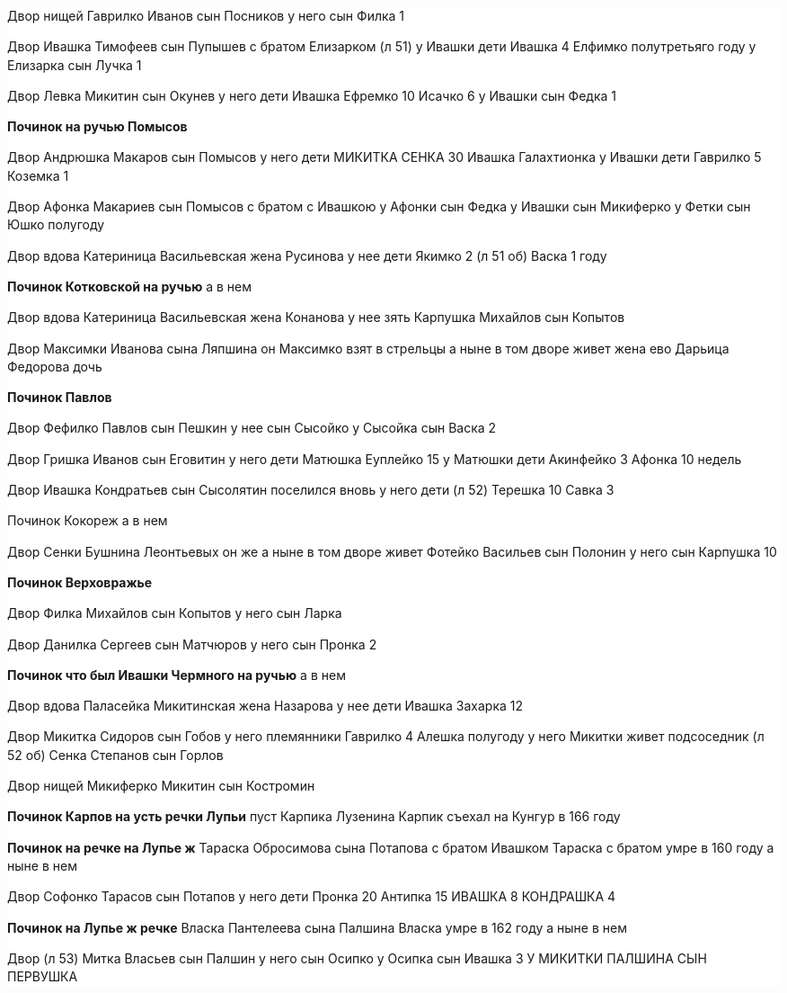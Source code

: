 Двор нищей Гаврилко Иванов сын Посников у него сын Филка 1

Двор Ивашка Тимофеев сын Пупышев с братом Елизарком (л 51) у Ивашки дети Ивашка 4 Елфимко полутретьяго году у Елизарка сын Лучка 1

Двор Левка Микитин сын Окунев у него дети Ивашка Ефремко 10 Исачко 6 у Ивашки сын Федка 1

**Починок на ручью Помысов**

Двор Андрюшка Макаров сын Помысов у него дети МИКИТКА СЕНКА 30 Ивашка Галахтионка у Ивашки дети Гаврилко 5 Коземка 1

Двор Афонка Макариев сын Помысов с братом с Ивашкою у Афонки сын Федка у Ивашки сын Микиферко у Фетки сын Юшко полугоду

Двор вдова Катериница Васильевская жена Русинова у нее дети Якимко 2 (л 51 об) Васка 1 году

**Починок Котковской на ручью** а в нем

Двор вдова Катериница Васильевская жена Конанова у нее зять Карпушка Михайлов сын Копытов

Двор Максимки Иванова сына Ляпшина он Максимко взят в стрельцы а ныне в том дворе живет жена ево Дарьица Федорова дочь

**Починок Павлов**

Двор Фефилко Павлов сын Пешкин у нее сын Сысойко у Сысойка сын Васка 2

Двор Гришка Иванов сын Еговитин у него дети Матюшка Еуплейко 15 у Матюшки дети Акинфейко 3 Афонка 10 недель

Двор Ивашка Кондратьев сын Сысолятин поселился вновь у него дети (л 52) Терешка 10 Савка 3

Починок Кокореж а в нем

Двор Сенки Бушнина Леонтьевых он же а ныне в том дворе живет Фотейко Васильев сын Полонин у него сын Карпушка 10

**Починок Верховражье**

Двор Филка Михайлов сын Копытов у него сын Ларка

Двор Данилка Сергеев сын Матчюров у него сын Пронка 2

**Починок что был Ивашки Чермного на ручью** а в нем

Двор вдова Паласейка Микитинская жена Назарова у нее дети Ивашка Захарка 12

Двор Микитка Сидоров сын Гобов у него племянники Гаврилко 4 Алешка полугоду у него Микитки живет подсоседник (л 52 об) Сенка Степанов сын Горлов

Двор нищей Микиферко Микитин сын Костромин

**Починок Карпов на усть речки Лупьи** пуст Карпика Лузенина Карпик съехал на Кунгур в 166 году

**Починок на речке на Лупье ж** Тараска Обросимова сына Потапова с братом Ивашком Тараска с братом умре в 160 году а ныне в нем

Двор Софонко Тарасов сын Потапов у него дети Пронка 20 Антипка 15 ИВАШКА 8 КОНДРАШКА 4

**Починок на Лупье ж речке** Власка Пантелеева сына Палшина Власка умре в 162 году а ныне в нем

Двор (л 53) Митка Власьев сын Палшин у него сын Осипко у Осипка сын Ивашка 3 У МИКИТКИ ПАЛШИНА СЫН ПЕРВУШКА
